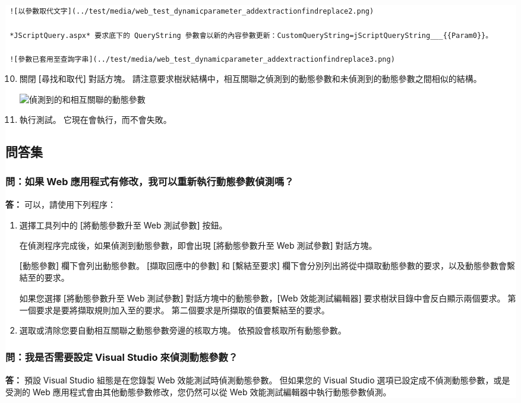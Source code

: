      ![以參數取代文字](../test/media/web_test_dynamicparameter_addextractionfindreplace2.png)

     *JScriptQuery.aspx* 要求底下的 QueryString 參數會以新的內容參數更新：CustomQueryString=jScriptQueryString___{{Param0}}。

     ![參數已套用至查詢字串](../test/media/web_test_dynamicparameter_addextractionfindreplace3.png)

10. 關閉 [尋找和取代] 對話方塊。 請注意要求樹狀結構中，相互關聯之偵測到的動態參數和未偵測到的動態參數之間相似的結構。

     ![偵測到的和相互關聯的動態參數](../test/media/web_test_dynamicparameter_conclusion.png)

11. 執行測試。 它現在會執行，而不會失敗。

## <a name="qa"></a>問答集

### <a name="q-can-i-re-run-dynamic-parameter-detection-if-my-web-app-gets-modified"></a>問：如果 Web 應用程式有修改，我可以重新執行動態參數偵測嗎？

**答：** 可以，請使用下列程序：

1. 選擇工具列中的 [將動態參數升至 Web 測試參數] 按鈕。

     在偵測程序完成後，如果偵測到動態參數，即會出現 [將動態參數升至 Web 測試參數] 對話方塊。

     [動態參數] 欄下會列出動態參數。 [擷取回應中的參數] 和 [繫結至要求] 欄下會分別列出將從中擷取動態參數的要求，以及動態參數會繫結至的要求。

     如果您選擇 [將動態參數升至 Web 測試參數] 對話方塊中的動態參數，[Web 效能測試編輯器] 要求樹狀目錄中會反白顯示兩個要求。 第一個要求是要將擷取規則加入至的要求。 第二個要求是所擷取的值要繫結至的要求。

2. 選取或清除您要自動相互關聯之動態參數旁邊的核取方塊。 依預設會核取所有動態參數。

### <a name="q-do-i-need-to-configure-visual-studio-to-detect-dynamic-parameters"></a>問：我是否需要設定 Visual Studio 來偵測動態參數？

**答：** 預設 Visual Studio 組態是在您錄製 Web 效能測試時偵測動態參數。 但如果您的 Visual Studio 選項已設定成不偵測動態參數，或是受測的 Web 應用程式會由其他動態參數修改，您仍然可以從 Web 效能測試編輯器中執行動態參數偵測。
